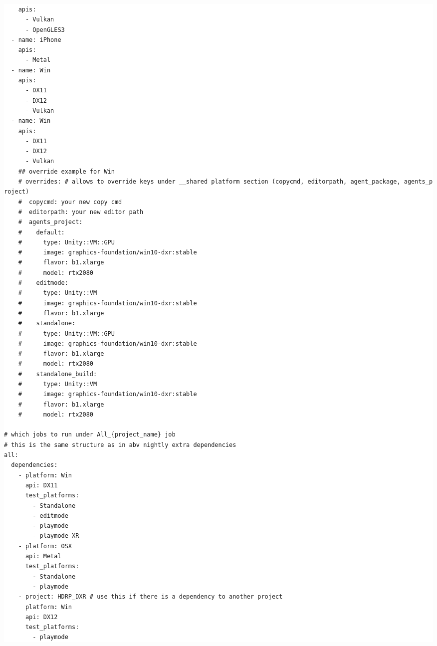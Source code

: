 ```
    apis: 
      - Vulkan
      - OpenGLES3
  - name: iPhone
    apis: 
      - Metal
  - name: Win
    apis:
      - DX11
      - DX12
      - Vulkan
  - name: Win
    apis:
      - DX11
      - DX12
      - Vulkan
    ## override example for Win
    # overrides: # allows to override keys under __shared platform section (copycmd, editorpath, agent_package, agents_project)
    #  copycmd: your new copy cmd
    #  editorpath: your new editor path
    #  agents_project:
    #    default:
    #      type: Unity::VM::GPU
    #      image: graphics-foundation/win10-dxr:stable
    #      flavor: b1.xlarge
    #      model: rtx2080
    #    editmode:
    #      type: Unity::VM
    #      image: graphics-foundation/win10-dxr:stable
    #      flavor: b1.xlarge
    #    standalone:
    #      type: Unity::VM::GPU
    #      image: graphics-foundation/win10-dxr:stable
    #      flavor: b1.xlarge
    #      model: rtx2080
    #    standalone_build:
    #      type: Unity::VM
    #      image: graphics-foundation/win10-dxr:stable
    #      flavor: b1.xlarge
    #      model: rtx2080

# which jobs to run under All_{project_name} job
# this is the same structure as in abv nightly extra dependencies
all: 
  dependencies:
    - platform: Win
      api: DX11
      test_platforms:
        - Standalone
        - editmode
        - playmode
        - playmode_XR
    - platform: OSX
      api: Metal
      test_platforms:
        - Standalone
        - playmode 
    - project: HDRP_DXR # use this if there is a dependency to another project
      platform: Win
      api: DX12
      test_platforms:
        - playmode
```